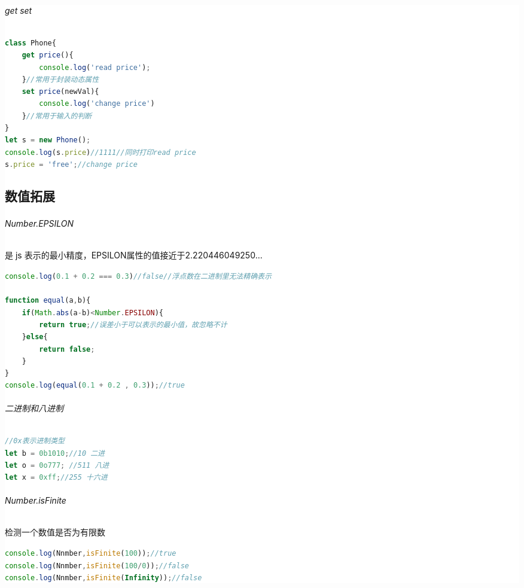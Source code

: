 ###### get set

```javascript
class Phone{
    get price(){
        console.log('read price');
    }//常用于封装动态属性
    set price(newVal){
        console.log('change price')
    }//常用于输入的判断
}
let s = new Phone();
console.log(s.price)//1111//同时打印read price
s.price = 'free';//change price

```



## 数值拓展

###### Number.EPSILON 

是 js 表示的最小精度，EPSILON属性的值接近于2.220446049250...

```javascript
console.log(0.1 + 0.2 === 0.3)//false//浮点数在二进制里无法精确表示

function equal(a,b){
    if(Math.abs(a-b)<Number.EPSILON){
        return true;//误差小于可以表示的最小值，故忽略不计
    }else{
        return false;
    }
}
console.log(equal(0.1 + 0.2 , 0.3));//true
```

###### 二进制和八进制

```javascript
//0x表示进制类型
let b = 0b1010;//10 二进
let o = 0o777; //511 八进
let x = 0xff;//255 十六进
```

###### Number.isFinite

检测一个数值是否为有限数

```javascript
console.log(Nnmber,isFinite(100));//true
console.log(Nnmber,isFinite(100/0));//false
console.log(Nnmber,isFinite(Infinity));//false
```
